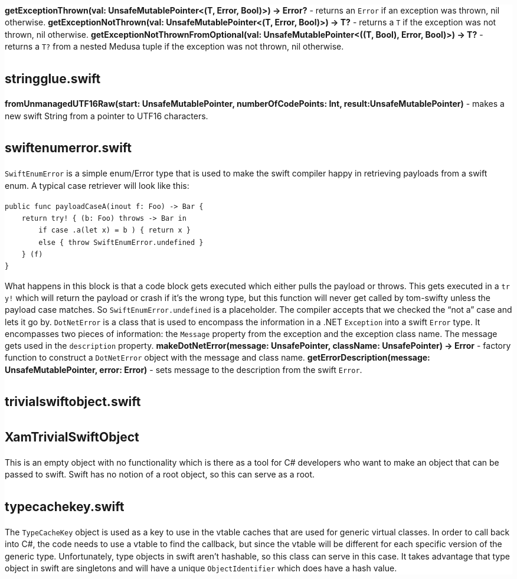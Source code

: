 **getExceptionThrown(val: UnsafeMutablePointer<(T, Error, Bool)>) → Error?** - returns an `Error` if an exception was thrown, nil otherwise. 
**getExceptionNotThrown(val: UnsafeMutablePointer<(T, Error, Bool)>) → T?** - returns a `T` if the exception was not thrown, nil otherwise. 
**getExceptionNotThrownFromOptional(val: UnsafeMutablePointer<((T, Bool), Error, Bool)>) → T?** - returns a `T?` from a nested Medusa tuple if the exception was not thrown, nil otherwise.

## stringglue.swift

**fromUnmanagedUTF16Raw(start: UnsafeMutablePointer, numberOfCodePoints: Int, result:UnsafeMutablePointer)** - makes a new swift String from a pointer to UTF16 characters.

## swiftenumerror.swift

`SwiftEnumError` is a simple enum/Error type that is used to make the swift compiler happy in retrieving payloads from a swift enum. A typical case retriever will look like this:

    public func payloadCaseA(inout f: Foo) -> Bar {
        return try! { (b: Foo) throws -> Bar in
            if case .a(let x) = b ) { return x }
            else { throw SwiftEnumError.undefined }
        } (f)
    }

What happens in this block is that a code block gets executed which either pulls the payload or throws. This gets executed in a `try!` which will return the payload or crash if it’s the wrong type, but this function will never get called by tom-swifty unless the payload case matches. So `SwiftEnumError.undefined` is a placeholder. The compiler accepts that we checked the “not a” case and lets it go by.
`DotNetError` is a class that is used to encompass the information in a .NET `Exception` into a swift `Error` type. It encompasses two pieces of information: the `Message` property from the exception and the exception class name. The message gets used in the `description` property. 
**makeDotNetError(message: UnsafePointer, className: UnsafePointer) → Error** - factory function to construct a `DotNetError` object with the message and class name. 
**getErrorDescription(message: UnsafeMutablePointer, error: Error)** - sets message to the description from the swift `Error`.

## trivialswiftobject.swift
## XamTrivialSwiftObject

This is an empty object with no functionality which is there as a tool for C# developers who want to make an object that can be passed to swift. Swift has no notion of a root object, so this can serve as a root.

## typecachekey.swift

The `TypeCacheKey` object is used as a key to use in the vtable caches that are used for generic virtual classes. In order to call back into C#, the code needs to use a vtable to find the callback, but since the vtable will be different for each specific version of the generic type. Unfortunately, type objects in swift aren’t hashable, so this class can serve in this case. It takes advantage that type object in swift are singletons and will have a unique `ObjectIdentifier` which does have a hash value.

